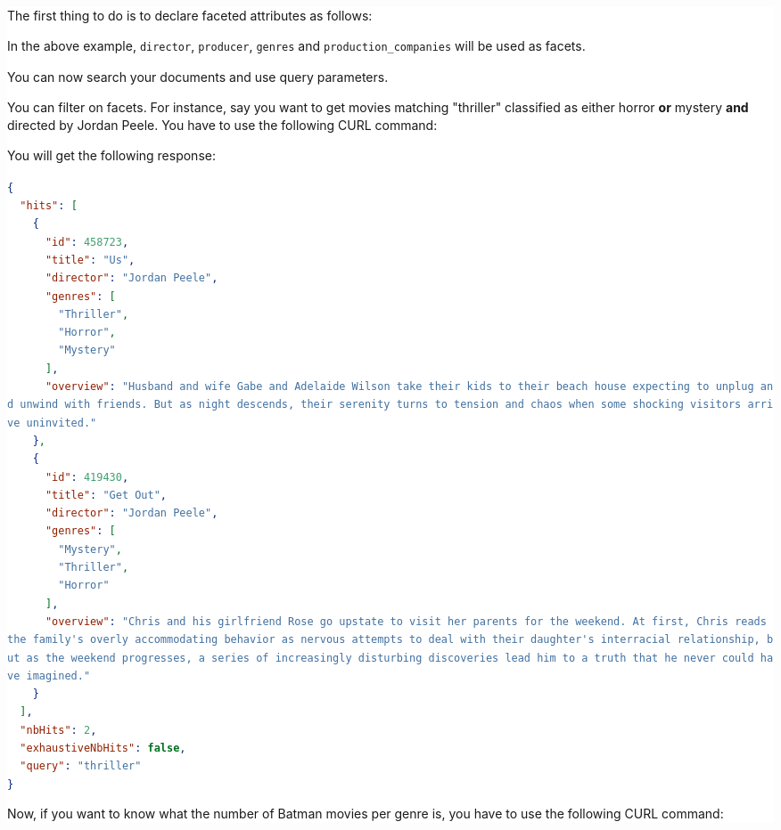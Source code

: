 The first thing to do is to declare faceted attributes as follows:

<CodeSamples id="faceted_search_walkthrough_attributes_for_faceting_1" />

In the above example, `director`, `producer`, `genres` and `production_companies` will be used as facets.

You can now search your documents and use query parameters.

You can filter on facets. For instance, say you want to get movies matching "thriller" classified as either horror **or** mystery **and** directed by Jordan Peele. You have to use the following CURL command:

<CodeSamples id="faceted_search_walkthrough_facet_filters_1" />

You will get the following response:

```json
{
  "hits": [
    {
      "id": 458723,
      "title": "Us",
      "director": "Jordan Peele",
      "genres": [
        "Thriller",
        "Horror",
        "Mystery"
      ],
      "overview": "Husband and wife Gabe and Adelaide Wilson take their kids to their beach house expecting to unplug and unwind with friends. But as night descends, their serenity turns to tension and chaos when some shocking visitors arrive uninvited."
    },
    {
      "id": 419430,
      "title": "Get Out",
      "director": "Jordan Peele",
      "genres": [
        "Mystery",
        "Thriller",
        "Horror"
      ],
      "overview": "Chris and his girlfriend Rose go upstate to visit her parents for the weekend. At first, Chris reads the family's overly accommodating behavior as nervous attempts to deal with their daughter's interracial relationship, but as the weekend progresses, a series of increasingly disturbing discoveries lead him to a truth that he never could have imagined."
    }
  ],
  "nbHits": 2,
  "exhaustiveNbHits": false,
  "query": "thriller"
}
```

Now, if you want to know what the number of Batman movies per genre is, you have to use the following CURL command:
